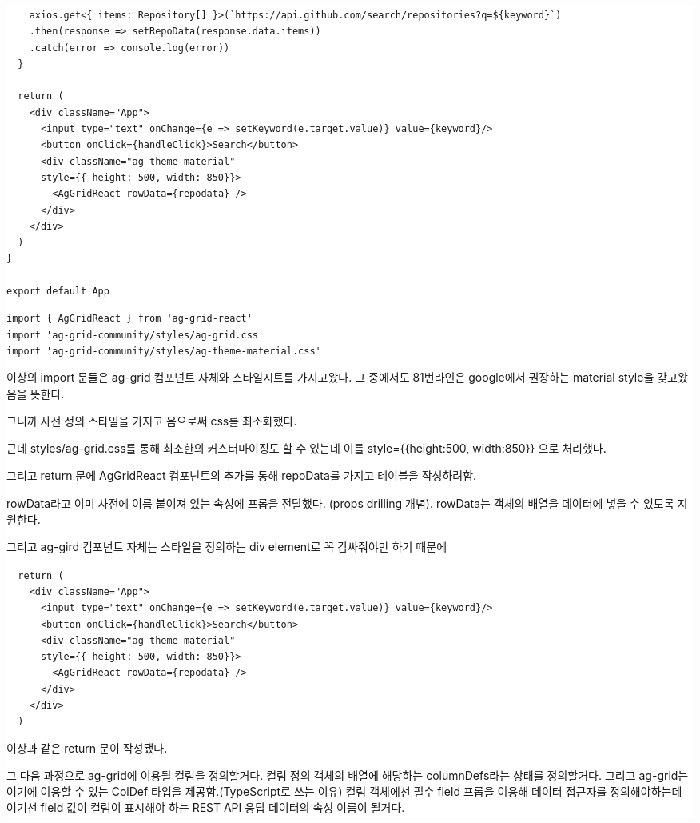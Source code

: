 ```tsx
    axios.get<{ items: Repository[] }>(`https://api.github.com/search/repositories?q=${keyword}`)
    .then(response => setRepoData(response.data.items))
    .catch(error => console.log(error))
  }

  return (
    <div className="App">
      <input type="text" onChange={e => setKeyword(e.target.value)} value={keyword}/>
      <button onClick={handleClick}>Search</button>
      <div className="ag-theme-material"
      style={{ height: 500, width: 850}}>
        <AgGridReact rowData={repodata} />
      </div>
    </div>
  )
}

export default App
```
```tsx
import { AgGridReact } from 'ag-grid-react'
import 'ag-grid-community/styles/ag-grid.css'
import 'ag-grid-community/styles/ag-theme-material.css'
```
이상의 import 문들은 ag-grid 컴포넌트 자체와 스타일시트를 가지고왔다. 그 중에서도 81번라인은 google에서 권장하는 material style을 갖고왔음을 뜻한다.

그니까 사전 정의 스타일을 가지고 옴으로써 css를 최소화했다.

근데 styles/ag-grid.css를 통해 최소한의 커스터마이징도 할 수 있는데 이를 style={{height:500, width:850}} 으로 처리했다.

그리고 return 문에 AgGridReact 컴포넌트의 추가를 통해 repoData를 가지고 테이블을 작성하려함.

rowData라고 이미 사전에 이름 붙여져 있는 속성에 프롭을 전달했다. (props drilling 개념). rowData는 객체의 배열을 데이터에 넣을 수 있도록 지원한다.

그리고 ag-gird 컴포넌트 자체는 스타일을 정의하는 div element로 꼭 감싸줘야만 하기 때문에
```tsx
  return (
    <div className="App">
      <input type="text" onChange={e => setKeyword(e.target.value)} value={keyword}/>
      <button onClick={handleClick}>Search</button>
      <div className="ag-theme-material"
      style={{ height: 500, width: 850}}>
        <AgGridReact rowData={repodata} />
      </div>
    </div>
  )
```
이상과 같은 return 문이 작성됐다.

그 다음 과정으로 ag-grid에 이용될 컬럼을 정의할거다. 컬럼 정의 객체의 배열에 해당하는 columnDefs라는 상태를 정의할거다. 그리고 ag-grid는 여기에 이용할 수 있는 ColDef 타입을 제공함.(TypeScript로 쓰는 이유) 컬럼 객체에선 필수 field 프롭을 이용해 데이터 접근자를 정의해야하는데 여기선 field 값이 컬럼이 표시해야 하는 REST API 응답 데이터의 속성 이름이 될거다.
